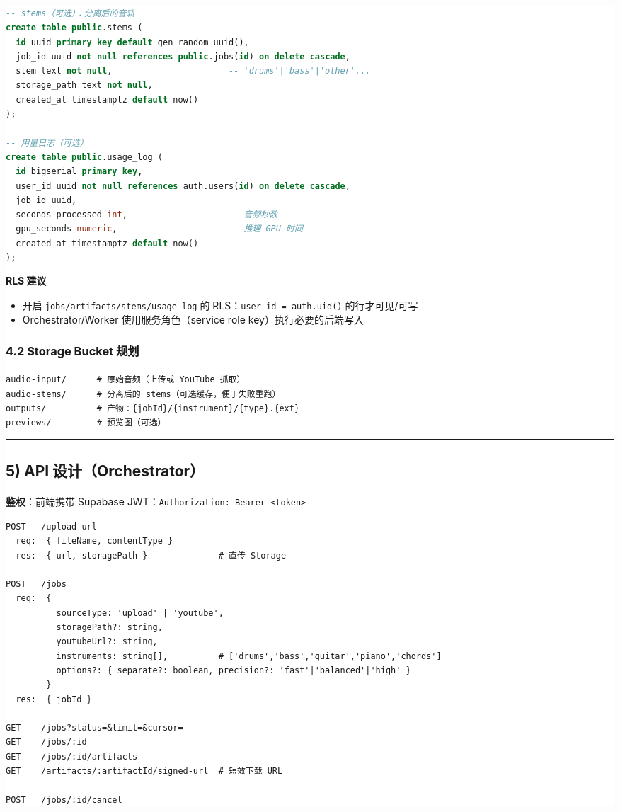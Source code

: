 ```sql
-- stems（可选）：分离后的音轨
create table public.stems (
  id uuid primary key default gen_random_uuid(),
  job_id uuid not null references public.jobs(id) on delete cascade,
  stem text not null,                       -- 'drums'|'bass'|'other'...
  storage_path text not null,
  created_at timestamptz default now()
);

-- 用量日志（可选）
create table public.usage_log (
  id bigserial primary key,
  user_id uuid not null references auth.users(id) on delete cascade,
  job_id uuid,
  seconds_processed int,                    -- 音频秒数
  gpu_seconds numeric,                      -- 推理 GPU 时间
  created_at timestamptz default now()
);
```

**RLS 建议**

* 开启 `jobs/artifacts/stems/usage_log` 的 RLS：`user_id = auth.uid()` 的行才可见/可写
* Orchestrator/Worker 使用服务角色（service role key）执行必要的后端写入

### 4.2 Storage Bucket 规划

```
audio-input/      # 原始音频（上传或 YouTube 抓取）
audio-stems/      # 分离后的 stems（可选缓存，便于失败重跑）
outputs/          # 产物：{jobId}/{instrument}/{type}.{ext}
previews/         # 预览图（可选）
```

---

## 5) API 设计（Orchestrator）

**鉴权**：前端携带 Supabase JWT：`Authorization: Bearer <token>`

```
POST   /upload-url
  req:  { fileName, contentType }
  res:  { url, storagePath }              # 直传 Storage

POST   /jobs
  req:  {
          sourceType: 'upload' | 'youtube',
          storagePath?: string,
          youtubeUrl?: string,
          instruments: string[],          # ['drums','bass','guitar','piano','chords']
          options?: { separate?: boolean, precision?: 'fast'|'balanced'|'high' }
        }
  res:  { jobId }

GET    /jobs?status=&limit=&cursor=
GET    /jobs/:id
GET    /jobs/:id/artifacts
GET    /artifacts/:artifactId/signed-url  # 短效下载 URL

POST   /jobs/:id/cancel
```

